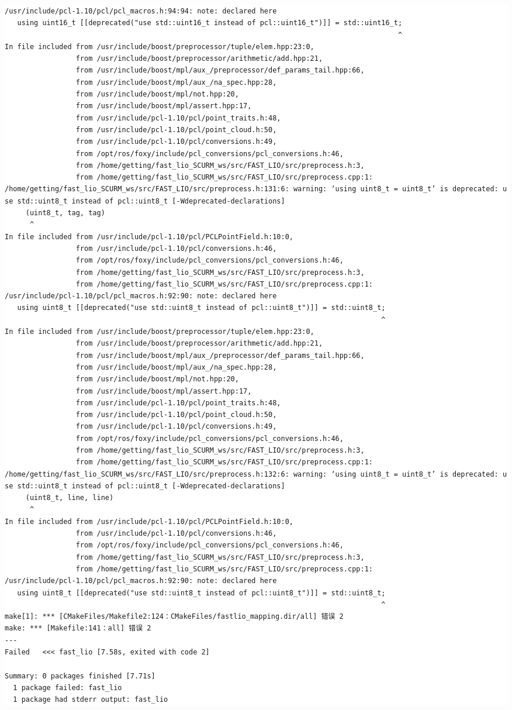 ```
/usr/include/pcl-1.10/pcl/pcl_macros.h:94:94: note: declared here
   using uint16_t [[deprecated("use std::uint16_t instead of pcl::uint16_t")]] = std::uint16_t;
                                                                                              ^
In file included from /usr/include/boost/preprocessor/tuple/elem.hpp:23:0,
                 from /usr/include/boost/preprocessor/arithmetic/add.hpp:21,
                 from /usr/include/boost/mpl/aux_/preprocessor/def_params_tail.hpp:66,
                 from /usr/include/boost/mpl/aux_/na_spec.hpp:28,
                 from /usr/include/boost/mpl/not.hpp:20,
                 from /usr/include/boost/mpl/assert.hpp:17,
                 from /usr/include/pcl-1.10/pcl/point_traits.h:48,
                 from /usr/include/pcl-1.10/pcl/point_cloud.h:50,
                 from /usr/include/pcl-1.10/pcl/conversions.h:49,
                 from /opt/ros/foxy/include/pcl_conversions/pcl_conversions.h:46,
                 from /home/getting/fast_lio_SCURM_ws/src/FAST_LIO/src/preprocess.h:3,
                 from /home/getting/fast_lio_SCURM_ws/src/FAST_LIO/src/preprocess.cpp:1:
/home/getting/fast_lio_SCURM_ws/src/FAST_LIO/src/preprocess.h:131:6: warning: ‘using uint8_t = uint8_t’ is deprecated: use std::uint8_t instead of pcl::uint8_t [-Wdeprecated-declarations]
     (uint8_t, tag, tag)
      ^
In file included from /usr/include/pcl-1.10/pcl/PCLPointField.h:10:0,
                 from /usr/include/pcl-1.10/pcl/conversions.h:46,
                 from /opt/ros/foxy/include/pcl_conversions/pcl_conversions.h:46,
                 from /home/getting/fast_lio_SCURM_ws/src/FAST_LIO/src/preprocess.h:3,
                 from /home/getting/fast_lio_SCURM_ws/src/FAST_LIO/src/preprocess.cpp:1:
/usr/include/pcl-1.10/pcl/pcl_macros.h:92:90: note: declared here
   using uint8_t [[deprecated("use std::uint8_t instead of pcl::uint8_t")]] = std::uint8_t;
                                                                                          ^
In file included from /usr/include/boost/preprocessor/tuple/elem.hpp:23:0,
                 from /usr/include/boost/preprocessor/arithmetic/add.hpp:21,
                 from /usr/include/boost/mpl/aux_/preprocessor/def_params_tail.hpp:66,
                 from /usr/include/boost/mpl/aux_/na_spec.hpp:28,
                 from /usr/include/boost/mpl/not.hpp:20,
                 from /usr/include/boost/mpl/assert.hpp:17,
                 from /usr/include/pcl-1.10/pcl/point_traits.h:48,
                 from /usr/include/pcl-1.10/pcl/point_cloud.h:50,
                 from /usr/include/pcl-1.10/pcl/conversions.h:49,
                 from /opt/ros/foxy/include/pcl_conversions/pcl_conversions.h:46,
                 from /home/getting/fast_lio_SCURM_ws/src/FAST_LIO/src/preprocess.h:3,
                 from /home/getting/fast_lio_SCURM_ws/src/FAST_LIO/src/preprocess.cpp:1:
/home/getting/fast_lio_SCURM_ws/src/FAST_LIO/src/preprocess.h:132:6: warning: ‘using uint8_t = uint8_t’ is deprecated: use std::uint8_t instead of pcl::uint8_t [-Wdeprecated-declarations]
     (uint8_t, line, line)
      ^
In file included from /usr/include/pcl-1.10/pcl/PCLPointField.h:10:0,
                 from /usr/include/pcl-1.10/pcl/conversions.h:46,
                 from /opt/ros/foxy/include/pcl_conversions/pcl_conversions.h:46,
                 from /home/getting/fast_lio_SCURM_ws/src/FAST_LIO/src/preprocess.h:3,
                 from /home/getting/fast_lio_SCURM_ws/src/FAST_LIO/src/preprocess.cpp:1:
/usr/include/pcl-1.10/pcl/pcl_macros.h:92:90: note: declared here
   using uint8_t [[deprecated("use std::uint8_t instead of pcl::uint8_t")]] = std::uint8_t;
                                                                                          ^
make[1]: *** [CMakeFiles/Makefile2:124：CMakeFiles/fastlio_mapping.dir/all] 错误 2
make: *** [Makefile:141：all] 错误 2
---
Failed   <<< fast_lio [7.58s, exited with code 2]

Summary: 0 packages finished [7.71s]
  1 package failed: fast_lio
  1 package had stderr output: fast_lio
```
